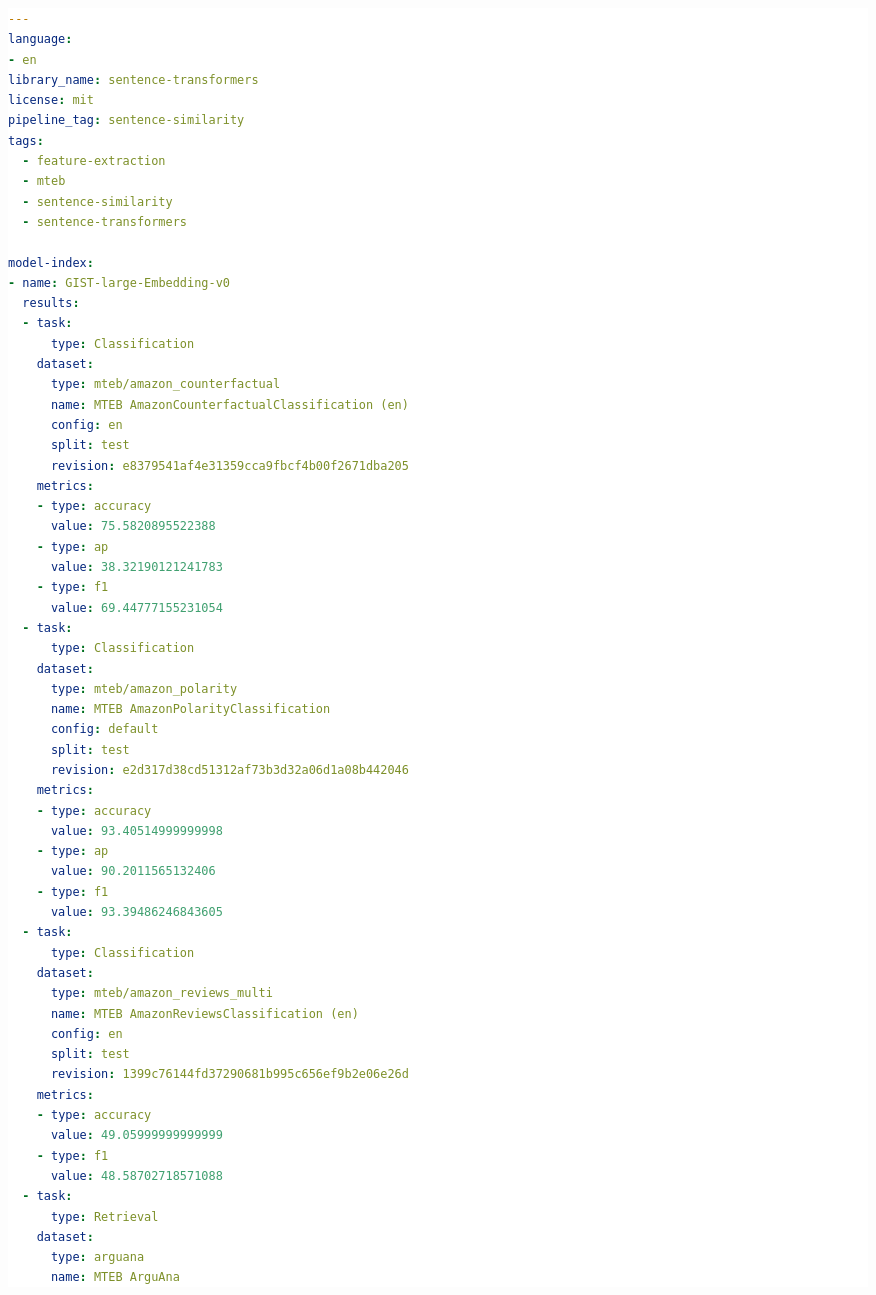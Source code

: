 ```yaml
---
language:
- en
library_name: sentence-transformers
license: mit
pipeline_tag: sentence-similarity
tags:
  - feature-extraction
  - mteb
  - sentence-similarity
  - sentence-transformers

model-index:
- name: GIST-large-Embedding-v0
  results:
  - task:
      type: Classification
    dataset:
      type: mteb/amazon_counterfactual
      name: MTEB AmazonCounterfactualClassification (en)
      config: en
      split: test
      revision: e8379541af4e31359cca9fbcf4b00f2671dba205
    metrics:
    - type: accuracy
      value: 75.5820895522388
    - type: ap
      value: 38.32190121241783
    - type: f1
      value: 69.44777155231054
  - task:
      type: Classification
    dataset:
      type: mteb/amazon_polarity
      name: MTEB AmazonPolarityClassification
      config: default
      split: test
      revision: e2d317d38cd51312af73b3d32a06d1a08b442046
    metrics:
    - type: accuracy
      value: 93.40514999999998
    - type: ap
      value: 90.2011565132406
    - type: f1
      value: 93.39486246843605
  - task:
      type: Classification
    dataset:
      type: mteb/amazon_reviews_multi
      name: MTEB AmazonReviewsClassification (en)
      config: en
      split: test
      revision: 1399c76144fd37290681b995c656ef9b2e06e26d
    metrics:
    - type: accuracy
      value: 49.05999999999999
    - type: f1
      value: 48.58702718571088
  - task:
      type: Retrieval
    dataset:
      type: arguana
      name: MTEB ArguAna
```